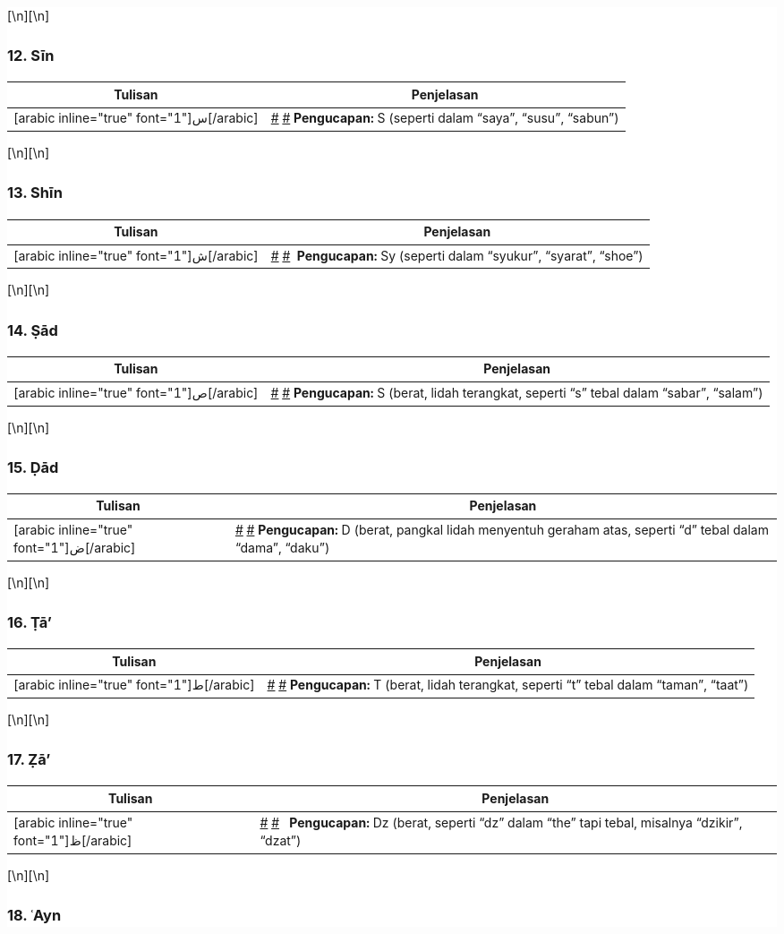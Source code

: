 [\n][\n]

### **12. Sīn**

| Tulisan                                   | Penjelasan                                                                                                                            |
| ----------------------------------------- | ------------------------------------------------------------------------------------------------------------------------------------- |
| [arabic inline="true" font="1"]س[/arabic] | [#](assets/audios/arabic/man/12.mp3) [#](assets/audios/arabic/woman/12.mp3) **Pengucapan:** S (seperti dalam “saya”, “susu”, “sabun”) |

[\n][\n]

### **13. Shīn**

| Tulisan                                   | Penjelasan                                                                                                                                 |
| ----------------------------------------- | ------------------------------------------------------------------------------------------------------------------------------------------ |
| [arabic inline="true" font="1"]ش[/arabic] | [#](assets/audios/arabic/man/13.mp3) [#](assets/audios/arabic/woman/13.mp3)  **Pengucapan:** Sy (seperti dalam “syukur”, “syarat”, “shoe”) |

[\n][\n]

### **14. Ṣād**

| Tulisan                                   | Penjelasan                                                                                                                                                       |
| ----------------------------------------- | ---------------------------------------------------------------------------------------------------------------------------------------------------------------- |
| [arabic inline="true" font="1"]ص[/arabic] | [#](assets/audios/arabic/man/14.mp3) [#](assets/audios/arabic/woman/14.mp3) **Pengucapan:** S (berat, lidah terangkat, seperti “s” tebal dalam “sabar”, “salam”) |

[\n][\n]

### **15. Ḍād**

| Tulisan                                   | Penjelasan                                                                                                                                                                          |
| ----------------------------------------- | ----------------------------------------------------------------------------------------------------------------------------------------------------------------------------------- |
| [arabic inline="true" font="1"]ض[/arabic] | [#](assets/audios/arabic/man/15.mp3) [#](assets/audios/arabic/woman/15.mp3) **Pengucapan:** D (berat, pangkal lidah menyentuh geraham atas, seperti “d” tebal dalam “dama”, “daku”) |

[\n][\n]

### **16. Ṭā’**

| Tulisan                                   | Penjelasan                                                                                                                                                      |
| ----------------------------------------- | --------------------------------------------------------------------------------------------------------------------------------------------------------------- |
| [arabic inline="true" font="1"]ط[/arabic] | [#](assets/audios/arabic/man/16.mp3) [#](assets/audios/arabic/woman/16.mp3) **Pengucapan:** T (berat, lidah terangkat, seperti “t” tebal dalam “taman”, “taat”) |

[\n][\n]

### **17. Ẓā’**

| Tulisan                                   | Penjelasan                                                                                                                                                               |
| ----------------------------------------- | ------------------------------------------------------------------------------------------------------------------------------------------------------------------------ |
| [arabic inline="true" font="1"]ظ[/arabic] | [#](assets/audios/arabic/man/17.mp3) [#](assets/audios/arabic/woman/17.mp3)   **Pengucapan:** Dz (berat, seperti “dz” dalam “the” tapi tebal, misalnya “dzikir”, “dzat”) |

[\n][\n]

### **18. ʿAyn**
